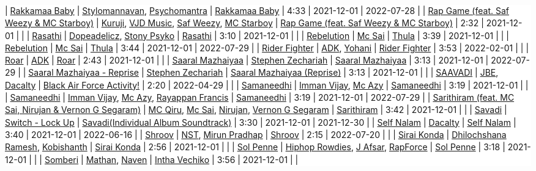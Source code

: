 | [Rakkamaa Baby](https://open.spotify.com/track/464pAMlYYRoh8QBDovf3KE) | [Stylomannavan](https://open.spotify.com/artist/6o5yhCFKdMKNmQ8Qh804VG), [Psychomantra](https://open.spotify.com/artist/3as8HCXqsoGHDGPMcqaJOW) | [Rakkamaa Baby](https://open.spotify.com/album/6l9ZN3RrdmRdC7HhQpWaDT) | 4:33 | 2021-12-01 | 2022-07-28 |
| [Rap Game \(feat\. Saf Weezy & MC Starboy\)](https://open.spotify.com/track/3z55rSilY03JI2nMELCpex) | [Kuruji](https://open.spotify.com/artist/3Kf5tlhWZLOBHe4BHtOX8k), [VJD Music](https://open.spotify.com/artist/6BDFDepQEFCxQB4rHaRK36), [Saf Weezy](https://open.spotify.com/artist/5HfIrd0W7zRxZqCJIEuNm8), [MC Starboy](https://open.spotify.com/artist/2P5yoUxrsSnU6m91fdlbWu) | [Rap Game \(feat\. Saf Weezy & MC Starboy\)](https://open.spotify.com/album/7kqJbJhikaKnu5if8CPEvS) | 2:32 | 2021-12-01 |  |
| [Rasathi](https://open.spotify.com/track/2Id3FL7C45poCyqihTZt3y) | [Dopeadelicz](https://open.spotify.com/artist/4HqaCsAhhMF8t4ExOwugpK), [Stony Psyko](https://open.spotify.com/artist/39cUrSwXh9awPD0itfevhV) | [Rasathi](https://open.spotify.com/album/3ldb41aKZt64m8tFYq5Udq) | 3:10 | 2021-12-01 |  |
| [Rebelution](https://open.spotify.com/track/4eZO9OZxqYtdA5wmvPPCzm) | [Mc Sai](https://open.spotify.com/artist/4eZg8HhuJeHqjw7g1a02E9) | [Thula](https://open.spotify.com/album/2V8Q4wFKo9zci8eYggtfHs) | 3:39 | 2021-12-01 |  |
| [Rebelution](https://open.spotify.com/track/1LcFq1jFKAJ10SqeJsqM7m) | [Mc Sai](https://open.spotify.com/artist/4eZg8HhuJeHqjw7g1a02E9) | [Thula](https://open.spotify.com/album/0XCydXuBYxqLEbUcAV9Syj) | 3:44 | 2021-12-01 | 2022-07-29 |
| [Rider Fighter](https://open.spotify.com/track/1wMJESbiqngTGJvDNhy4Xi) | [ADK](https://open.spotify.com/artist/5Ljk2MIIax91pypZ9Wcgaj), [Yohani](https://open.spotify.com/artist/6hyCmqlpgEhkMKKr65sFgI) | [Rider Fighter](https://open.spotify.com/album/5qikTzQxzJT79i2Ng3yhbI) | 3:53 | 2022-02-01 |  |
| [Roar](https://open.spotify.com/track/7fUulYbeIsQIB9F308aVfw) | [ADK](https://open.spotify.com/artist/5Ljk2MIIax91pypZ9Wcgaj) | [Roar](https://open.spotify.com/album/1AZx4pZY4SRsvduXx4boTw) | 2:43 | 2021-12-01 |  |
| [Saaral Mazhaiyaa](https://open.spotify.com/track/0TCoYdIgo4UUUzUfTkCzfJ) | [Stephen Zechariah](https://open.spotify.com/artist/4ONKKiZXVVuz5nAWCUnnjG) | [Saaral Mazhaiyaa](https://open.spotify.com/album/6Qj3rMDgvNisofrYaX9HUU) | 3:13 | 2021-12-01 | 2022-07-29 |
| [Saaral Mazhaiyaa \- Reprise](https://open.spotify.com/track/1qqxNmJwUd668THVbrLk7o) | [Stephen Zechariah](https://open.spotify.com/artist/4ONKKiZXVVuz5nAWCUnnjG) | [Saaral Mazhaiyaa \(Reprise\)](https://open.spotify.com/album/1OSjNyNqWa4IwdAUXnhYdz) | 3:13 | 2021-12-01 |  |
| [SAAVADI](https://open.spotify.com/track/27KTobvwJ3wqbKNQ4m1dPt) | [JBE](https://open.spotify.com/artist/65QGjfyW0qmCA5710AfZIQ), [Dacalty](https://open.spotify.com/artist/7n15OEL121OCN7hOZnhZEd) | [Black Air Force Activity!](https://open.spotify.com/album/15kYidAlVJ7AtMx1LjOwEu) | 2:20 | 2022-04-29 |  |
| [Samaneedhi](https://open.spotify.com/track/6jpAkJT8wUd0GzDPznkegG) | [Imman Vijay](https://open.spotify.com/artist/5I0kqjiVuNcomVmnFVhvX3), [Mc Azy](https://open.spotify.com/artist/086MsrX01rXLh6SM2hPO5G) | [Samaneedhi](https://open.spotify.com/album/5BnWmHcZysK2qw6fxtL5KF) | 3:19 | 2021-12-01 |  |
| [Samaneedhi](https://open.spotify.com/track/5xcyZcXh1uFZJtrlq1XMuA) | [Imman Vijay](https://open.spotify.com/artist/5I0kqjiVuNcomVmnFVhvX3), [Mc Azy](https://open.spotify.com/artist/086MsrX01rXLh6SM2hPO5G), [Rayappan Francis](https://open.spotify.com/artist/3AQl4DRqtyp3brOXMWZ5S8) | [Samaneedhi](https://open.spotify.com/album/43pjDsRPz53Ue7f9CseErh) | 3:19 | 2021-12-01 | 2022-07-29 |
| [Sarithiram \(feat\. MC Sai, Nirujan & Vernon G Segaram\)](https://open.spotify.com/track/007NRfGHZODSi1L55LnqjR) | [MC Qiru](https://open.spotify.com/artist/52ORLxhGh7aTIKjTeq0WYe), [Mc Sai](https://open.spotify.com/artist/4eZg8HhuJeHqjw7g1a02E9), [Nirujan](https://open.spotify.com/artist/5Rc7Pvj8aqgeou7q2sqNuA), [Vernon G Segaram](https://open.spotify.com/artist/1vvVThBkJdiUch8q3DoH4p) | [Sarithiram](https://open.spotify.com/album/4FfPZ8tU7uYWtTJp23OC3k) | 3:42 | 2021-12-01 |  |
| [Savadi](https://open.spotify.com/track/54OfF7DAB19wrSJQvAXenZ) | [Switch \- Lock Up](https://open.spotify.com/artist/4JzjU9Er2Vd8k4HFNEFVC1) | [Savadi\(Individual Album Soundtrack\)](https://open.spotify.com/album/5tWjOWqOl4Sojh6j7V2DJJ) | 3:30 | 2021-12-01 | 2021-12-30 |
| [Self Nalam](https://open.spotify.com/track/7chs0PFyLWg9pCrNQqGPjr) | [Dacalty](https://open.spotify.com/artist/7n15OEL121OCN7hOZnhZEd) | [Self Nalam](https://open.spotify.com/album/5HXwZqBUaIQE1PYDyUlbwo) | 3:40 | 2021-12-01 | 2022-06-16 |
| [Shroov](https://open.spotify.com/track/3x8Qr9y97Vdo2lMa0TVkX5) | [NST](https://open.spotify.com/artist/2Wx5FlNIkierRtyOi1Arc5), [Mirun Pradhap](https://open.spotify.com/artist/7eOB1fI6XehKYZ1pmzC50r) | [Shroov](https://open.spotify.com/album/10FXfRx4Urpd9EaVN38WJe) | 2:15 | 2022-07-20 |  |
| [Sirai Konda](https://open.spotify.com/track/4WQbCWQgC3SLaG7Js1qlJE) | [Dhilochshana Ramesh](https://open.spotify.com/artist/2lI4xfEhMkqtRRujas7oP1), [Kobishanth](https://open.spotify.com/artist/4NvL0By7s7ALbCOPRSTkzE) | [Sirai Konda](https://open.spotify.com/album/2u7pQtdekfQUgeyJDOMpvY) | 2:56 | 2021-12-01 |  |
| [Sol Penne](https://open.spotify.com/track/4ru0poP6MXjZeISRp0sEDa) | [Hiphop Rowdies](https://open.spotify.com/artist/5bi4MqssTjHcHUPtLdVmBX), [J Afsar](https://open.spotify.com/artist/7E5LwvNx4e0fCOvPKFpm9A), [RapForce](https://open.spotify.com/artist/41XSjOKaJLnQqRscyLkCWK) | [Sol Penne](https://open.spotify.com/album/1GioLKwDMojnRPBNbMhk0s) | 3:18 | 2021-12-01 |  |
| [Somberi](https://open.spotify.com/track/40MlMSv2kkmph6XhYMOovm) | [Mathan](https://open.spotify.com/artist/6SKyKdlIxDf1JmwWgJ9l2W), [Naven](https://open.spotify.com/artist/21X2iwETuRendKavqKueda) | [Intha Vechiko](https://open.spotify.com/album/6WicssJ39qCW2BavG5hSOe) | 3:56 | 2021-12-01 |  |